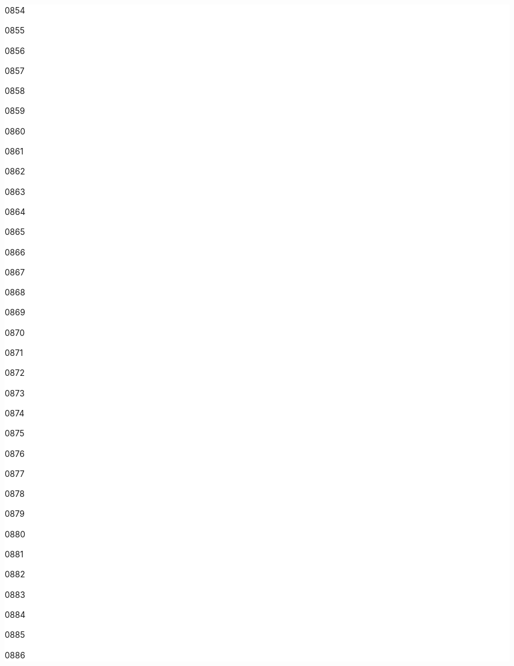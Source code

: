 0854

0855

0856

0857

0858

0859

0860

0861

0862

0863

0864

0865

0866

0867

0868

0869

0870

0871

0872

0873

0874

0875

0876

0877

0878

0879

0880

0881

0882

0883

0884

0885

0886
